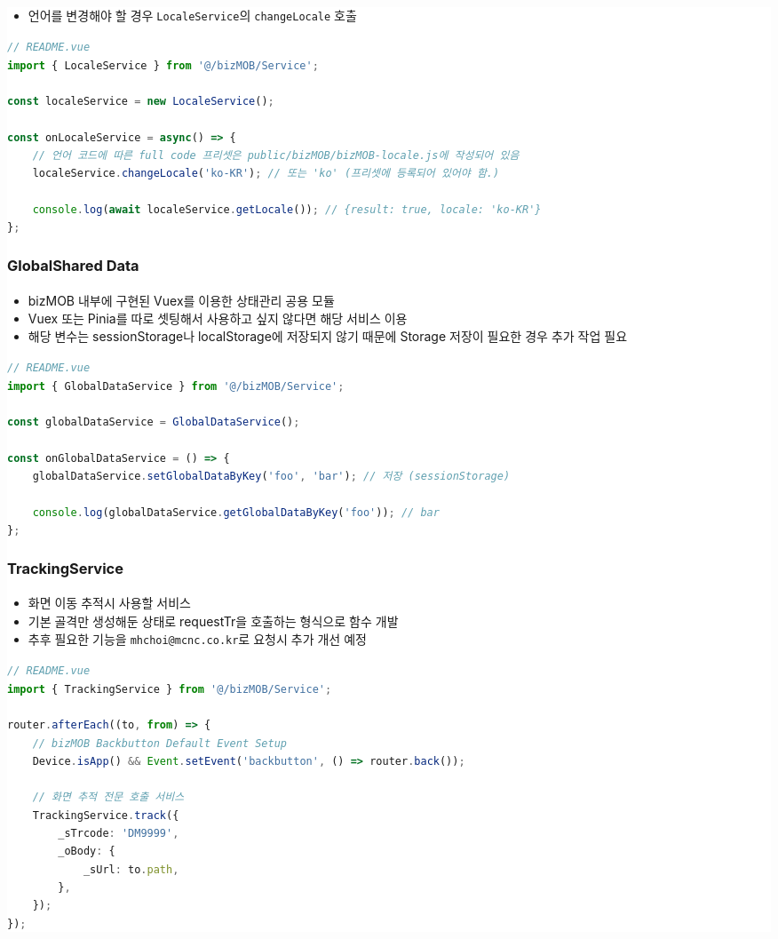 - 언어를 변경해야 할 경우 `LocaleService`의 `changeLocale` 호출

```ts
// README.vue
import { LocaleService } from '@/bizMOB/Service';

const localeService = new LocaleService();

const onLocaleService = async() => {
    // 언어 코드에 따른 full code 프리셋은 public/bizMOB/bizMOB-locale.js에 작성되어 있음
    localeService.changeLocale('ko-KR'); // 또는 'ko' (프리셋에 등록되어 있어야 함.)

    console.log(await localeService.getLocale()); // {result: true, locale: 'ko-KR'}
};
```

### GlobalShared Data

- bizMOB 내부에 구현된 Vuex를 이용한 상태관리 공용 모듈
- Vuex 또는 Pinia를 따로 셋팅해서 사용하고 싶지 않다면 해당 서비스 이용
- 해당 변수는 sessionStorage나 localStorage에 저장되지 않기 때문에 Storage 저장이 필요한 경우 추가 작업 필요

```ts
// README.vue
import { GlobalDataService } from '@/bizMOB/Service';

const globalDataService = GlobalDataService();

const onGlobalDataService = () => {
    globalDataService.setGlobalDataByKey('foo', 'bar'); // 저장 (sessionStorage)

    console.log(globalDataService.getGlobalDataByKey('foo')); // bar
};
```

### TrackingService

- 화면 이동 추적시 사용할 서비스
- 기본 골격만 생성해둔 상태로 requestTr을 호출하는 형식으로 함수 개발
- 추후 필요한 기능을 `mhchoi@mcnc.co.kr`로 요청시 추가 개선 예정

```ts
// README.vue
import { TrackingService } from '@/bizMOB/Service';

router.afterEach((to, from) => {
    // bizMOB Backbutton Default Event Setup
    Device.isApp() && Event.setEvent('backbutton', () => router.back());

    // 화면 추적 전문 호출 서비스
    TrackingService.track({
        _sTrcode: 'DM9999',
        _oBody: {
            _sUrl: to.path,
        },
    });
});
```
